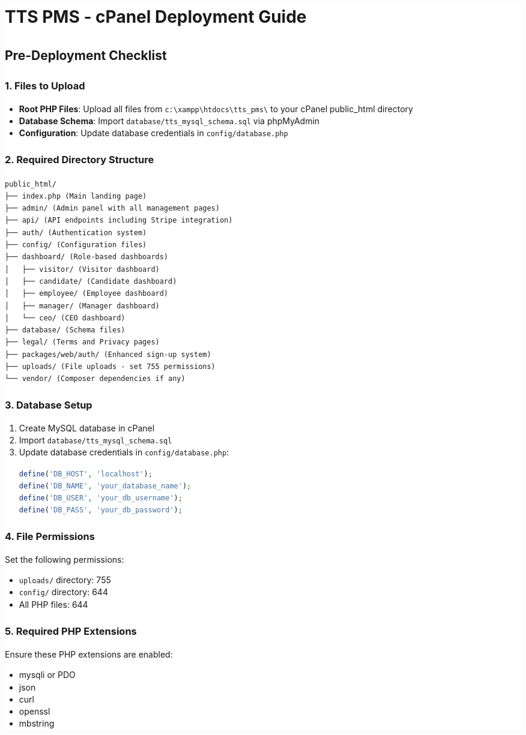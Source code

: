 # TTS PMS - cPanel Deployment Guide

## Pre-Deployment Checklist

### 1. Files to Upload
- **Root PHP Files**: Upload all files from `c:\xampp\htdocs\tts_pms\` to your cPanel public_html directory
- **Database Schema**: Import `database/tts_mysql_schema.sql` via phpMyAdmin
- **Configuration**: Update database credentials in `config/database.php`

### 2. Required Directory Structure
```
public_html/
├── index.php (Main landing page)
├── admin/ (Admin panel with all management pages)
├── api/ (API endpoints including Stripe integration)
├── auth/ (Authentication system)
├── config/ (Configuration files)
├── dashboard/ (Role-based dashboards)
│   ├── visitor/ (Visitor dashboard)
│   ├── candidate/ (Candidate dashboard)
│   ├── employee/ (Employee dashboard)
│   ├── manager/ (Manager dashboard)
│   └── ceo/ (CEO dashboard)
├── database/ (Schema files)
├── legal/ (Terms and Privacy pages)
├── packages/web/auth/ (Enhanced sign-up system)
├── uploads/ (File uploads - set 755 permissions)
└── vendor/ (Composer dependencies if any)
```

### 3. Database Setup
1. Create MySQL database in cPanel
2. Import `database/tts_mysql_schema.sql`
3. Update database credentials in `config/database.php`:
   ```php
   define('DB_HOST', 'localhost');
   define('DB_NAME', 'your_database_name');
   define('DB_USER', 'your_db_username');
   define('DB_PASS', 'your_db_password');
   ```

### 4. File Permissions
Set the following permissions:
- `uploads/` directory: 755
- `config/` directory: 644
- All PHP files: 644

### 5. Required PHP Extensions
Ensure these PHP extensions are enabled:
- mysqli or PDO
- json
- curl
- openssl
- mbstring
